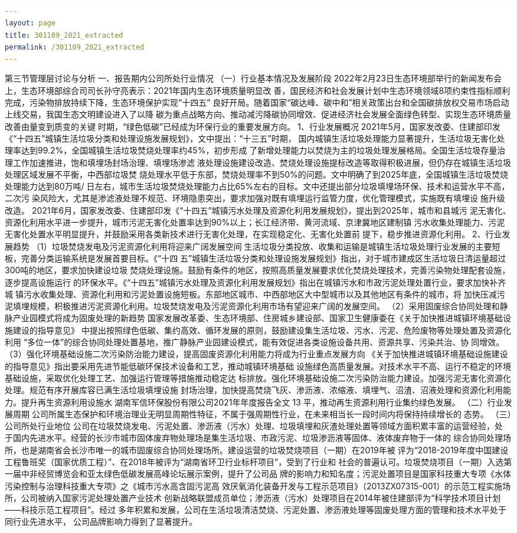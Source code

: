 ```yaml
---
layout: page
title: 301109_2021_extracted
permalink: /301109_2021_extracted
---
```


第三节管理层讨论与分析
一、报告期内公司所处行业情况
（一）行业基本情况及发展阶段
2022年2月23日生态环境部举行的新闻发布会上，生态环境部综合司司长孙守亮表示：2021年国内生态环境质量明显改
善，国民经济和社会发展计划中生态环境领域8项约束性指标顺利完成，污染物排放持续下降，生态环境保护实现“十四五”
良好开局。随着国家“碳达峰、碳中和”相关政策出台和全国碳排放权交易市场启动上线交易，我国生态文明建设进入了以降
碳为重点战略方向、推动减污降碳协同增效、促进经济社会发展全面绿色转型、实现生态环境质量改善由量变到质变的关键
时期，“绿色低碳”已经成为环保行业的重要发展方向。
1、行业发展概况
2021年5月，国家发改委、住建部印发《“十四五”城镇生活垃圾分类和处理设施发展规划》，文中提出：“十三五”时期，
国内城镇生活垃圾处理能力显著提升，生活垃圾无害化处理率达到99.2%，全国城镇生活垃圾焚烧处理率约45%，初步形成
了新增处理能力以焚烧为主的垃圾处理发展格局。全国生活垃圾存量治理工作加速推进，饱和填埋场封场治理、填埋场渗滤
液处理设施建设改造、焚烧处理设施提标改造等取得积极进展，但仍存在城镇生活垃圾处理区域发展不平衡，中西部垃圾焚
烧处理水平低于东部，焚烧处理率不到50%的问题。文中明确了到2025年底，全国城镇生活垃圾焚烧处理能力达到80万吨/
日左右，城市生活垃圾焚烧处理能力占比65%左右的目标。文中还提出部分垃圾填埋场环保、技术和运营水平不高，二次污
染风险大，尤其是渗滤液处理不规范、环境隐患突出，要求加强对既有填埋运行监管力度，优化管理模式，实施既有填埋设
施升级改造。
2021年6月，国家发改委、住建部印发《“十四五”城镇污水处理及资源化利用发展规划》，提出到2025年，城市和县城污
泥无害化、资源化利用水平进一步提升，城市污泥无害化处置率达到90%以上；长江经济带、黄河流域、京津冀地区建制镇
污水收集处理能力、污泥无害化处置水平明显提升，并鼓励采用各类新技术进行无害化处理，在实现稳定化、无害化处置前
提下，稳步推进资源化利用。
2、行业发展趋势
（1）垃圾焚烧发电及污泥资源化利用将迎来广阔发展空间
生活垃圾分类投放、收集和运输是城镇生活垃圾处理行业发展的主要短板，完善分类运输系统是发展首要目标。《“十四
五”城镇生活垃圾分类和处理设施发展规划》指出，对于城市建成区生活垃圾日清运量超过300吨的地区，要求加快建设垃圾
焚烧处理设施。鼓励有条件的地区，按照高质量发展要求优化焚烧处理技术，完善污染物处理配套设施，逐步提高设施运行
的环保水平。《“十四五”城镇污水处理及资源化利用发展规划》指出在城镇污水和市政污泥处理处置行业，要求加快补齐城
镇污水收集处理、资源化利用和污泥处置设施短板。东部地区城市、中西部地区大中型城市以及其他地区有条件的城市，将
加快压减污泥填埋规模，积极推进污泥资源化利用。垃圾焚烧发电及污泥资源化利用市场有望迎来广阔的发展空间。
（2）采用固废综合协同处理和静脉产业园模式将成为固废处理的新趋势
国家发展改革委、生态环境部、住房城乡建设部、国家卫生健康委在《关于加快推进城镇环境基础设施建设的指导意见》
中提出按照绿色低碳、集约高效、循环发展的原则，鼓励建设集生活垃圾、污水、污泥、危险废物等处理处置及资源化利用
“多位一体”的综合协同处理处置基地，推广静脉产业园建设模式，能有效促进各类设施设备共用、资源共享、污染共治、协
同增效。
（3）强化环境基础设施二次污染防治能力建设，提高固废资源化利用能力将成为行业重点发展方向
《关于加快推进城镇环境基础设施建设的指导意见》指出要采用先进节能低碳环保技术设备和工艺，推动城镇环境基础
设施绿色高质量发展。对技术水平不高、运行不稳定的环境基础设施，采取优化处理工艺、加强运行管理等措施推动稳定达
标排放。强化环境基础设施二次污染防治能力建设。加强污泥无害化资源化处理。规范有序开展库容已满生活垃圾填埋设施
封场治理，加快提高焚烧飞灰、渗沥液、浓缩液、填埋气、沼渣、沼液处理和资源化利用能力。提升再生资源利用设施水
湖南军信环保股份有限公司2021年年度报告全文
13
平，推动再生资源利用行业集约绿色发展。
（二）行业发展周期
公司所属生态保护和环境治理业无明显周期性特征，不属于强周期性行业，在未来相当长一段时间内将保持持续增长的
态势。
（三）公司所处行业地位
公司在垃圾焚烧发电、污泥处置、渗沥液（污水）处理、垃圾填埋和灰渣处理处置等领域方面积累丰富的运营经验，处
于国内先进水平。经营的长沙市城市固体废弃物处理场是集生活垃圾、市政污泥、垃圾渗沥液等固体、液体废弃物于一体的
综合协同处理场所，也是湖南省会长沙市唯一的城市固废综合协同处理场所。建设运营的垃圾焚烧项目（一期）在2019年被
评为“2018-2019年度中国建设工程鲁班奖（国家优质工程）”、在2018年被评为“湖南省环卫行业标杆项目”，受到了行业和
社会的普遍认可。垃圾焚烧项目（一期）入选第一届中非经贸博览会和亚太绿色低碳发展高峰论坛展示案例，提升了公司品
牌的影响力和知名度；污泥处置项目是国家科技重大专项《水体污染控制与治理科技重大专项》之《城市污水高含固污泥高
效厌氧消化装备开发与工程示范项目》（2013ZX07315-001）的示范工程实施场所，公司被纳入国家污泥处理处置产业技术
创新战略联盟成员单位；渗沥液（污水）处理项目在2014年被住建部评为“科学技术项目计划——科技示范工程项目”。经过
多年积累和发展，公司在生活垃圾清洁焚烧、污泥处置、渗沥液处理等固废处理方面的管理和技术水平处于同行业先进水平，
公司品牌影响力得到了显著提升。